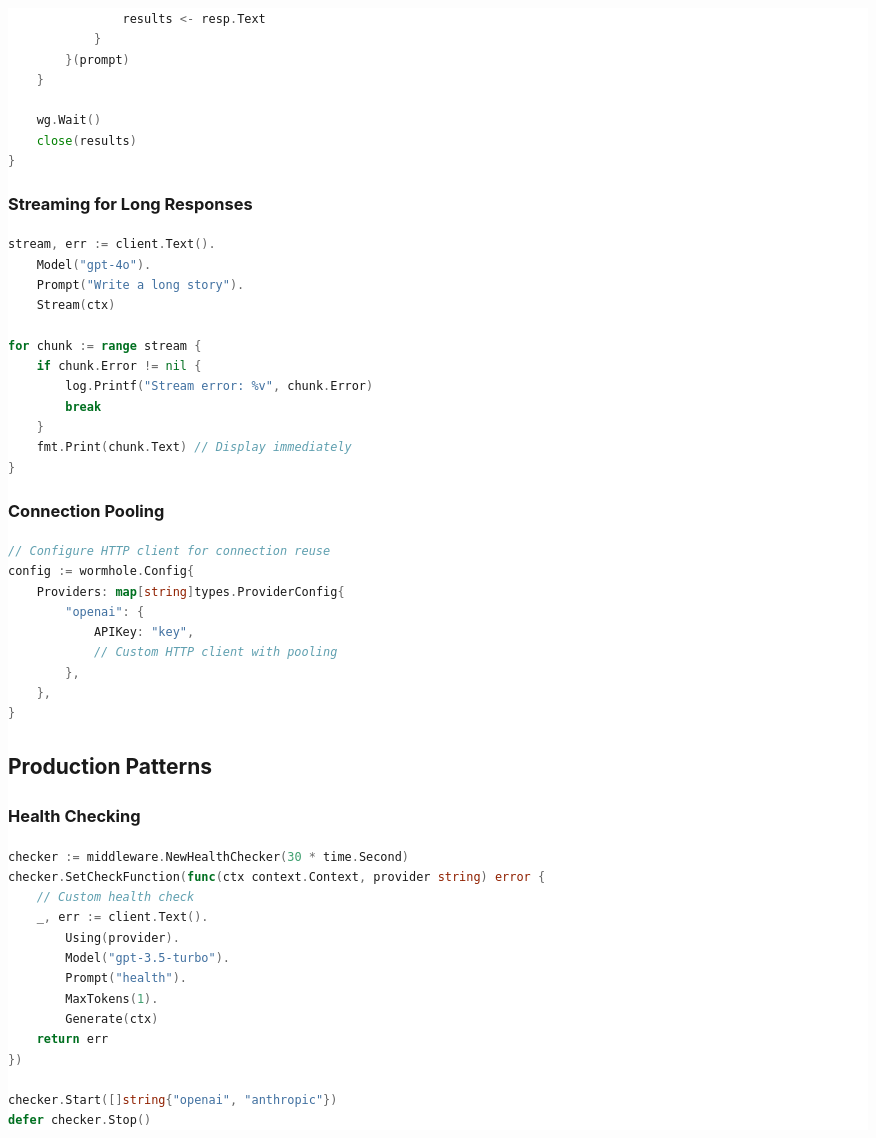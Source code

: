 ```go
                results <- resp.Text
            }
        }(prompt)
    }
    
    wg.Wait()
    close(results)
}
```

### Streaming for Long Responses

```go
stream, err := client.Text().
    Model("gpt-4o").
    Prompt("Write a long story").
    Stream(ctx)

for chunk := range stream {
    if chunk.Error != nil {
        log.Printf("Stream error: %v", chunk.Error)
        break
    }
    fmt.Print(chunk.Text) // Display immediately
}
```

### Connection Pooling

```go
// Configure HTTP client for connection reuse
config := wormhole.Config{
    Providers: map[string]types.ProviderConfig{
        "openai": {
            APIKey: "key",
            // Custom HTTP client with pooling
        },
    },
}
```

## Production Patterns

### Health Checking

```go
checker := middleware.NewHealthChecker(30 * time.Second)
checker.SetCheckFunction(func(ctx context.Context, provider string) error {
    // Custom health check
    _, err := client.Text().
        Using(provider).
        Model("gpt-3.5-turbo").
        Prompt("health").
        MaxTokens(1).
        Generate(ctx)
    return err
})

checker.Start([]string{"openai", "anthropic"})
defer checker.Stop()
```
